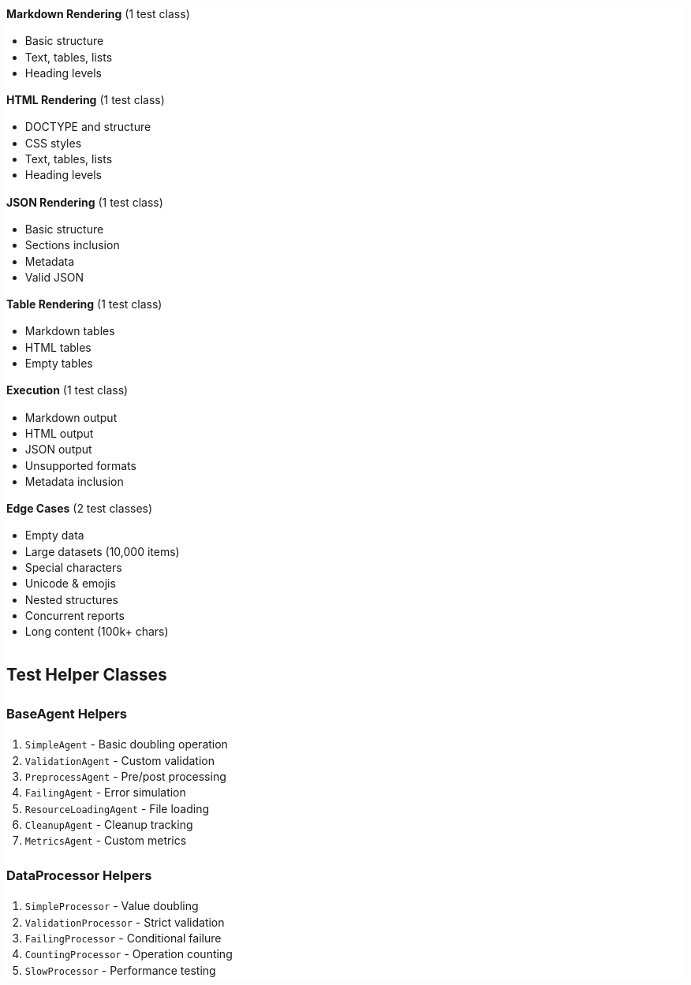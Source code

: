 **Markdown Rendering** (1 test class)
- Basic structure
- Text, tables, lists
- Heading levels

**HTML Rendering** (1 test class)
- DOCTYPE and structure
- CSS styles
- Text, tables, lists
- Heading levels

**JSON Rendering** (1 test class)
- Basic structure
- Sections inclusion
- Metadata
- Valid JSON

**Table Rendering** (1 test class)
- Markdown tables
- HTML tables
- Empty tables

**Execution** (1 test class)
- Markdown output
- HTML output
- JSON output
- Unsupported formats
- Metadata inclusion

**Edge Cases** (2 test classes)
- Empty data
- Large datasets (10,000 items)
- Special characters
- Unicode & emojis
- Nested structures
- Concurrent reports
- Long content (100k+ chars)

## Test Helper Classes

### BaseAgent Helpers
1. `SimpleAgent` - Basic doubling operation
2. `ValidationAgent` - Custom validation
3. `PreprocessAgent` - Pre/post processing
4. `FailingAgent` - Error simulation
5. `ResourceLoadingAgent` - File loading
6. `CleanupAgent` - Cleanup tracking
7. `MetricsAgent` - Custom metrics

### DataProcessor Helpers
1. `SimpleProcessor` - Value doubling
2. `ValidationProcessor` - Strict validation
3. `FailingProcessor` - Conditional failure
4. `CountingProcessor` - Operation counting
5. `SlowProcessor` - Performance testing
